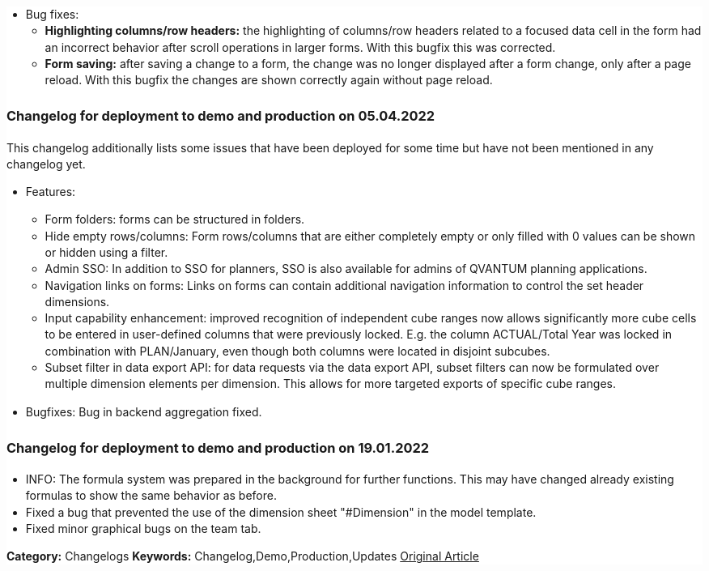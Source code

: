 
* Bug fixes:
	+ **Highlighting columns/row headers:** the highlighting of columns/row headers related to a focused data cell in the form had an incorrect behavior after scroll operations in larger forms. With this bugfix this was corrected.
	+ **Form saving:** after saving a change to a form, the change was no longer displayed after a form change, only after a page reload. With this bugfix the changes are shown correctly again without page reload.


### Changelog for deployment to demo and production on 05.04.2022



This changelog additionally lists some issues that have been deployed for some time but have not been mentioned in any changelog yet.



* Features:
	+ Form folders: forms can be structured in folders.
	+ Hide empty rows/columns: Form rows/columns that are either completely empty or only filled with 0 values can be shown or hidden using a filter.
	+ Admin SSO: In addition to SSO for planners, SSO is also available for admins of QVANTUM planning applications.
	+ Navigation links on forms: Links on forms can contain additional navigation information to control the set header dimensions.
	+ Input capability enhancement: improved recognition of independent cube ranges now allows significantly more cube cells to be entered in user-defined columns that were previously locked. E.g. the column ACTUAL/Total Year was locked in combination with PLAN/January, even though both columns were located in disjoint subcubes.
	+ Subset filter in data export API: for data requests via the data export API, subset filters can now be formulated over multiple dimension elements per dimension. This allows for more targeted exports of specific cube ranges.


* Bugfixes: Bug in backend aggregation fixed.


### Changelog for deployment to demo and production on 19.01.2022


* INFO: The formula system was prepared in the background for further functions. This may have changed already existing formulas to show the same behavior as before.
* Fixed a bug that prevented the use of the dimension sheet "#Dimension" in the model template.
* Fixed minor graphical bugs on the team tab.


**Category:** Changelogs
**Keywords:** Changelog,Demo,Production,Updates
[Original Article](https://lp.qvantum-plan.de/en/wissensdatenbank/changelog)
